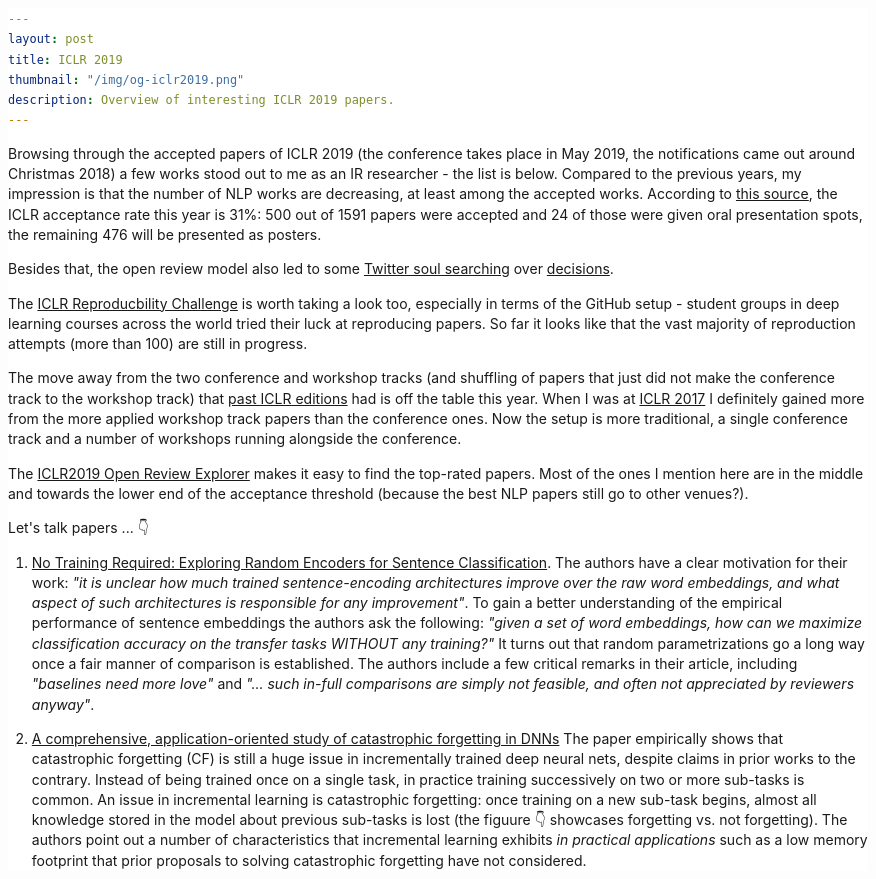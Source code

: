```yaml
---
layout: post
title: ICLR 2019
thumbnail: "/img/og-iclr2019.png"
description: Overview of interesting ICLR 2019 papers.
---
```


Browsing through the accepted papers of ICLR 2019 (the conference takes place in May 2019, the notifications came out around Christmas 2018) a few works stood out to me as an IR researcher - the list is below. Compared to the previous years, my impression is that the number of NLP works are decreasing, at least among the accepted works. According to [this source](https://github.com/lixin4ever/Conference-Acceptance-Rate), the ICLR acceptance rate this year is 31%: 500 out of 1591 papers were accepted and 24 of those were given oral presentation spots, the remaining 476 will be presented as posters.

Besides that, the open review model also led to some [Twitter soul searching](https://twitter.com/riceasphait/status/1087433052807139328) over [decisions](https://openreview.net/forum?id=rJlWOj0qF7).

The [ICLR Reproducbility Challenge](https://github.com/reproducibility-challenge/iclr_2019) is worth taking a look too, especially in terms of the GitHub setup - student groups in deep learning courses across the world tried their luck at reproducing papers. So far it looks like that the vast majority of reproduction attempts (more than 100) are still in progress. 

The move away from the two conference and workshop tracks (and shuffling of papers that just did not make the conference track to the workshop track) that [past ICLR editions](https://openreview.net/group?id=ICLR.cc) had is off the table this year. When I was at [ICLR 2017](https://chauff.github.io/2017-04-25-iclr2017/) I definitely gained more from the more applied workshop track papers than the conference ones. Now the setup is more traditional, a single conference track and a number of workshops running alongside the conference.

The [ICLR2019 Open Review Explorer](https://chillee.github.io/OpenReviewExplorer/) makes it easy to find the top-rated papers. Most of the ones I mention here are in the middle and towards the lower end of the acceptance threshold (because the best NLP papers still go to other venues?).

Let's talk papers ... :point_down:

1. [No Training Required: Exploring Random Encoders for Sentence Classification](https://openreview.net/forum?id=BkgPajAcY7). The authors have a clear motivation for their work: *"it is unclear how much trained sentence-encoding architectures improve over the raw word embeddings, and what aspect of such architectures is responsible for any improvement"*. To gain a better understanding of the empirical performance of sentence embeddings the authors ask the following: *"given a set of word embeddings, how can we maximize classification accuracy on the transfer tasks WITHOUT any training?"* It turns out that random parametrizations go a long way once a fair manner of comparison is established. The authors include a few critical remarks in their article, including *"baselines need more love"* and *"... such in-full comparisons are simply not feasible, and often not appreciated by reviewers anyway"*.

2. [A comprehensive, application-oriented study of catastrophic forgetting in DNNs](https://openreview.net/forum?id=BkloRs0qK7) The paper empirically shows that catastrophic forgetting (CF) is still a huge issue in incrementally trained deep neural nets, despite claims in prior works to the contrary. Instead of being trained once on a single task, in practice training successively on two or more sub-tasks is common. An issue in incremental learning is catastrophic forgetting: once training on a new sub-task begins, almost all knowledge stored in the model about previous sub-tasks is lost (the figuure :point_down: showcases forgetting vs. not forgetting). The authors point out a number of characteristics that incremental learning exhibits _in practical applications_ such as a low memory footprint that prior proposals to solving catastrophic forgetting have not considered.